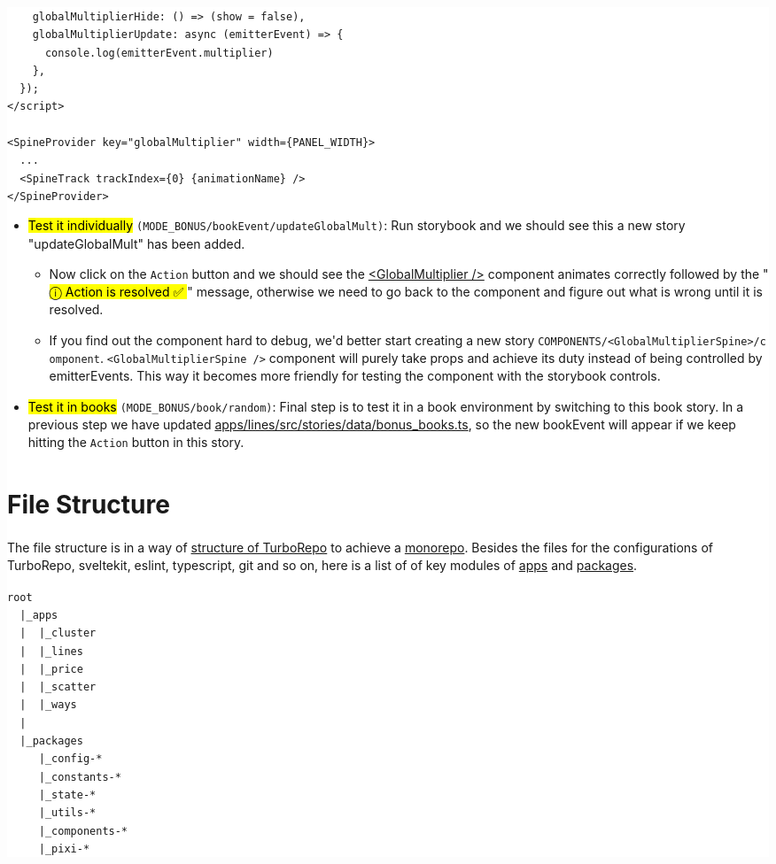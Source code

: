 ```
    globalMultiplierHide: () => (show = false),
    globalMultiplierUpdate: async (emitterEvent) => {
      console.log(emitterEvent.multiplier)
    },
  });
</script>

<SpineProvider key="globalMultiplier" width={PANEL_WIDTH}>
  ...
  <SpineTrack trackIndex={0} {animationName} />
</SpineProvider>
```

- <mark>Test it individually</mark> `(MODE_BONUS/bookEvent/updateGlobalMult)`: Run storybook and we should see this a new story "updateGlobalMult" has been added.

  - Now click on the `Action` button and we should see the [<GlobalMultiplier \/>](/apps/lines/src/components/GlobalMultiplier.svelte) component animates correctly followed by the "<mark> ⓘ Action is resolved ✅ </mark>" message, otherwise we need to go back to the component and figure out what is wrong until it is resolved.

  - If you find out the component hard to debug, we'd better start creating a new story `COMPONENTS/<GlobalMultiplierSpine>/component`. `<GlobalMultiplierSpine />` component will purely take props and achieve its duty instead of being controlled by emitterEvents. This way it becomes more friendly for testing the component with the storybook controls.

- <mark>Test it in books</mark> `(MODE_BONUS/book/random)`: Final step is to test it in a book environment by switching to this book story. In a previous step we have updated [apps/lines/src/stories/data/bonus_books.ts](/apps/lines/src/stories/data/bonus_books.ts), so the new bookEvent will appear if we keep hitting the `Action` button in this story.

<a name="fileStructure"></a>

# File Structure

The file structure is in a way of [structure of TurboRepo](https://turbo.build/repo/docs/crafting-your-repository/structuring-a-repository) to achieve a [monorepo](https://en.wikipedia.org/wiki/Monorepo#:~:text=In%20version%2Dcontrol%20systems%2C%20a,commonly%20called%20a%20shared%20codebase.). Besides the files for the configurations of TurboRepo, sveltekit, eslint, typescript, git and so on, here is a list of of key modules of [apps](/apps) and [packages](/packages).

```
root
  |_apps
  |  |_cluster
  |  |_lines
  |  |_price
  |  |_scatter
  |  |_ways
  |
  |_packages
     |_config-*
     |_constants-*
     |_state-*
     |_utils-*
     |_components-*
     |_pixi-*
```
